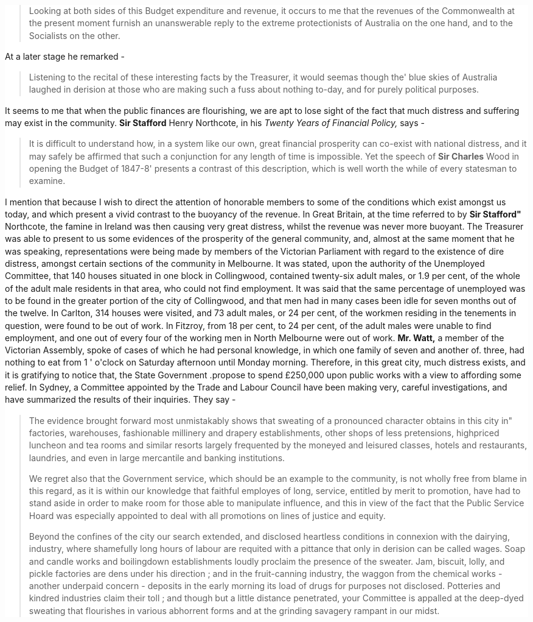  >Looking at both sides of this Budget expenditure and revenue, it occurs to me that the revenues of the Commonwealth at the present moment furnish an unanswerable reply to the extreme protectionists of Australia on the one hand, and to the Socialists on the other. 

At a later stage he remarked - 

  >Listening to the recital of these interesting facts by the Treasurer, it would seemas though the' blue skies of Australia laughed in derision at those who are making such a fuss about nothing to-day, and for purely political purposes. 

It seems to me that when the public finances are flourishing, we are apt to lose sight of the fact that much distress and suffering may exist in the community.  **Sir Stafford**  Henry Northcote, in his  *Twenty Years of Financial Policy,*  says - 

  >It is difficult to understand how, in a system like our own, great financial prosperity can co-exist with national distress, and it may safely be affirmed that such a conjunction for any length of time is impossible. Yet the speech of  **Sir Charles**  Wood in opening the Budget of 1847-8' presents a contrast of this description, which is well worth the while of every statesman to examine. 

I mention that because I wish to direct the attention of honorable members to some of the conditions which exist amongst us today, and which present a vivid contrast to the buoyancy of the revenue. In Great Britain, at the time referred to by  **Sir Stafford"**  Northcote, the famine in Ireland was then causing very great distress, whilst the revenue was never more buoyant. The Treasurer was able to present to us some evidences of the prosperity of the general community, and, almost at the same moment that he was speaking, representations were being made by members of the Victorian Parliament with regard to the existence of dire distress, amongst certain sections of the community in Melbourne. It was stated, upon the authority of the Unemployed Committee, that 140 houses situated in one block in Collingwood, contained twenty-six adult males, or 1.9 per cent, of the whole of the adult male residents in that area, who could not find employment. It was said that the same percentage of unemployed was to be found in the greater portion of the city of Collingwood, and that men had in many cases been idle for seven months out of the twelve. In Carlton, 314 houses were visited, and 73 adult males, or 24 per cent, of the workmen residing in the tenements in question, were found to be out of work. In Fitzroy, from 18 per cent, to 24 per cent, of the adult males were unable to find employment, and one out of every four of the working men in North Melbourne were out of work.  **Mr. Watt,**  a member of the Victorian Assembly, spoke of cases of which he had personal knowledge, in which one family of seven and another of. three, had nothing to eat from 1 ' o'clock on Saturday afternoon until Monday morning. Therefore, in this great city, much distress exists, and it is gratifying to notice that, the State Government .propose to spend £250,000 upon public works with a view to affording some relief. In Sydney, a Committee appointed by the Trade and Labour Council have been making very, careful investigations, and have summarized the results of their inquiries. They say - 

  >The evidence brought forward most unmistakably shows that sweating of a pronounced character obtains in this city in" factories, warehouses, fashionable millinery and drapery establishments, other shops of less pretensions, highpriced luncheon and tea rooms and similar resorts largely frequented by the moneyed and leisured classes, hotels and restaurants, laundries, and even in large mercantile and banking institutions. 
  >
  >We regret also that the Government service, which should be an example to the community, is not wholly free from blame in this regard, as it is within our knowledge that faithful employes of long, service, entitled by merit to promotion, have had to stand aside in order to make room for those able to manipulate influence, and this in view of the fact that the Public Service Hoard was especially appointed to deal with all promotions on lines of justice and equity. 
  >
  >Beyond  the confines of the city our search extended, and disclosed heartless conditions in connexion with the dairying, industry, where shamefully long hours of labour are requited with a pittance that only in derision can be called wages. Soap and candle works and boilingdown establishments loudly proclaim the presence of the sweater. Jam, biscuit, lolly, and pickle factories are dens under his direction ; and in the fruit-canning industry, the waggon from the chemical works - another underpaid concern - deposits in the early morning its load of drugs for purposes not disclosed. Potteries and kindred industries claim their toll ; and though but a little distance penetrated, your Committee is appalled at the deep-dyed sweating that flourishes in various abhorrent forms and at the grinding savagery rampant in our midst. 
  >